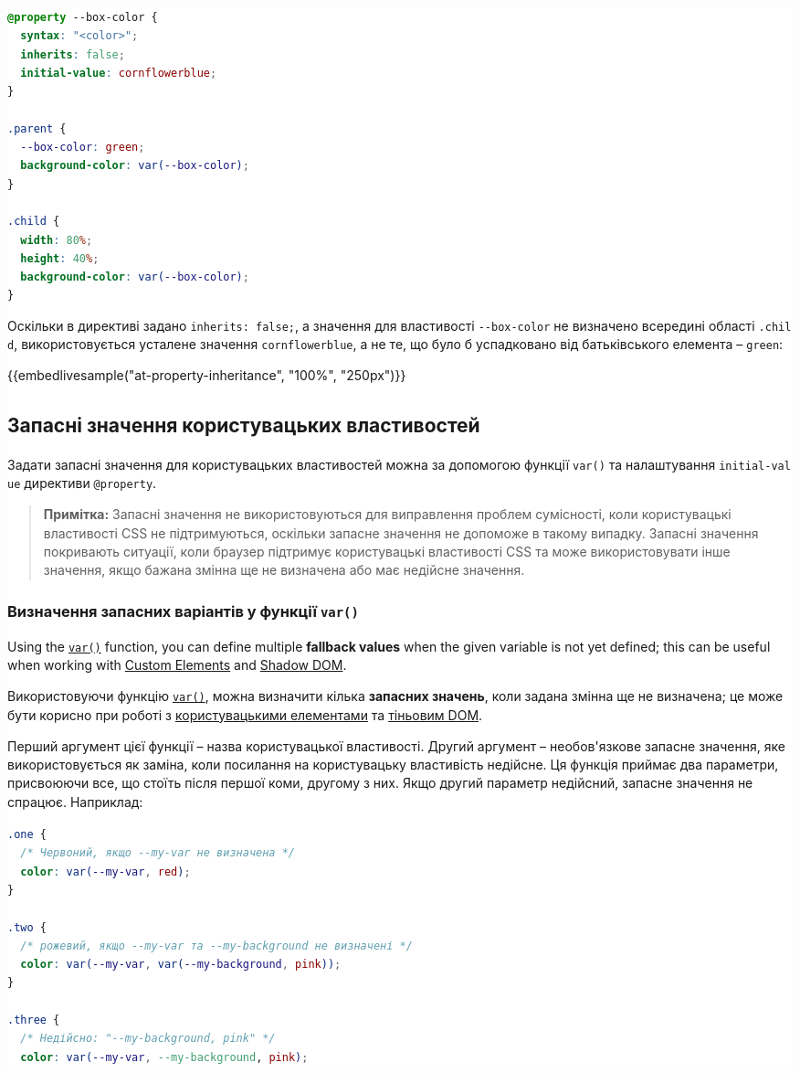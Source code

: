 ```css live-sample___at-property-inheritance
@property --box-color {
  syntax: "<color>";
  inherits: false;
  initial-value: cornflowerblue;
}

.parent {
  --box-color: green;
  background-color: var(--box-color);
}

.child {
  width: 80%;
  height: 40%;
  background-color: var(--box-color);
}
```

Оскільки в директиві задано `inherits: false;`, а значення для властивості `--box-color` не визначено всередині області `.child`, використовується усталене значення `cornflowerblue`, а не те, що було б успадковано від батьківського елемента – `green`:

{{embedlivesample("at-property-inheritance", "100%", "250px")}}

## Запасні значення користувацьких властивостей

Задати запасні значення для користувацьких властивостей можна за допомогою функції `var()` та налаштування `initial-value` директиви `@property`.

> **Примітка:** Запасні значення не використовуються для виправлення проблем сумісності, коли користувацькі властивості CSS не підтримуються, оскільки запасне значення не допоможе в такому випадку.
> Запасні значення покривають ситуації, коли браузер підтримує користувацькі властивості CSS та може використовувати інше значення, якщо бажана змінна ще не визначена або має недійсне значення.

### Визначення запасних варіантів у функції `var()`

Using the [`var()`](/uk/docs/Web/CSS/var) function, you can define multiple **fallback values** when the given variable is not yet defined; this can be useful when working with [Custom Elements](/uk/docs/Web/API/Web_components/Using_custom_elements) and [Shadow DOM](/uk/docs/Web/API/Web_components/Using_shadow_DOM).

Використовуючи функцію [`var()`](/uk/docs/Web/CSS/var), можна визначити кілька **запасних значень**, коли задана змінна ще не визначена; це може бути корисно при роботі з [користувацькими елементами](/uk/docs/Web/API/Web_components/Using_custom_elements) та [тіньовим DOM](/uk/docs/Web/API/Web_components/Using_shadow_DOM).

Перший аргумент цієї функції – назва користувацької властивості. Другий аргумент – необов'язкове запасне значення, яке використовується як заміна, коли посилання на користувацьку властивість недійсне.
Ця функція приймає два параметри, присвоюючи все, що стоїть після першої коми, другому з них. Якщо другий параметр недійсний, запасне значення не спрацює. Наприклад:

```css
.one {
  /* Червоний, якщо --my-var не визначена */
  color: var(--my-var, red);
}

.two {
  /* рожевий, якщо --my-var та --my-background не визначені */
  color: var(--my-var, var(--my-background, pink));
}

.three {
  /* Недійсно: "--my-background, pink" */
  color: var(--my-var, --my-background, pink);
```